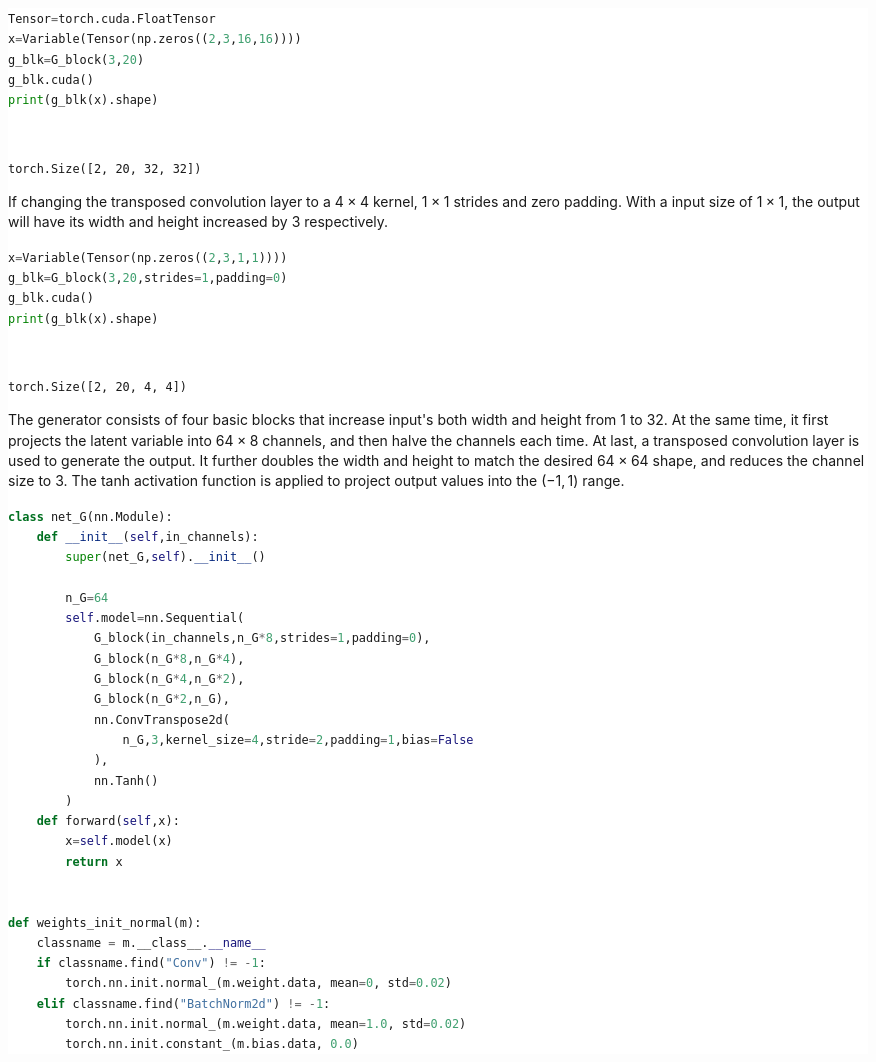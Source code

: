 
```python
Tensor=torch.cuda.FloatTensor
x=Variable(Tensor(np.zeros((2,3,16,16))))
g_blk=G_block(3,20)
g_blk.cuda()
print(g_blk(x).shape)
```

​    

```
torch.Size([2, 20, 32, 32])
```



If changing the transposed convolution layer to a $4\times 4$ kernel, $1\times 1$ strides and zero padding. With a input size of $1 \times 1$, the output will have its width and height increased by 3 respectively.

```python
x=Variable(Tensor(np.zeros((2,3,1,1))))
g_blk=G_block(3,20,strides=1,padding=0)
g_blk.cuda()
print(g_blk(x).shape)
```

​    

```
torch.Size([2, 20, 4, 4])
```



The generator consists of four basic blocks that increase input's both width and height from 1 to 32. At the same time, it first projects the latent variable into $64\times 8$ channels, and then halve the channels each time. At last, a transposed convolution layer is used to generate the output. It further doubles the width and height to match the desired $64\times 64$ shape, and reduces the channel size to $3$. The tanh activation function is applied to project output values into the $(-1, 1)$ range.

```python
class net_G(nn.Module):
    def __init__(self,in_channels):
        super(net_G,self).__init__()

        n_G=64
        self.model=nn.Sequential(
            G_block(in_channels,n_G*8,strides=1,padding=0),
            G_block(n_G*8,n_G*4),
            G_block(n_G*4,n_G*2),
            G_block(n_G*2,n_G),
            nn.ConvTranspose2d(
                n_G,3,kernel_size=4,stride=2,padding=1,bias=False
            ),
            nn.Tanh()
        )
    def forward(self,x):
        x=self.model(x)
        return x


def weights_init_normal(m):
    classname = m.__class__.__name__
    if classname.find("Conv") != -1:
        torch.nn.init.normal_(m.weight.data, mean=0, std=0.02)
    elif classname.find("BatchNorm2d") != -1:
        torch.nn.init.normal_(m.weight.data, mean=1.0, std=0.02)
        torch.nn.init.constant_(m.bias.data, 0.0)
```